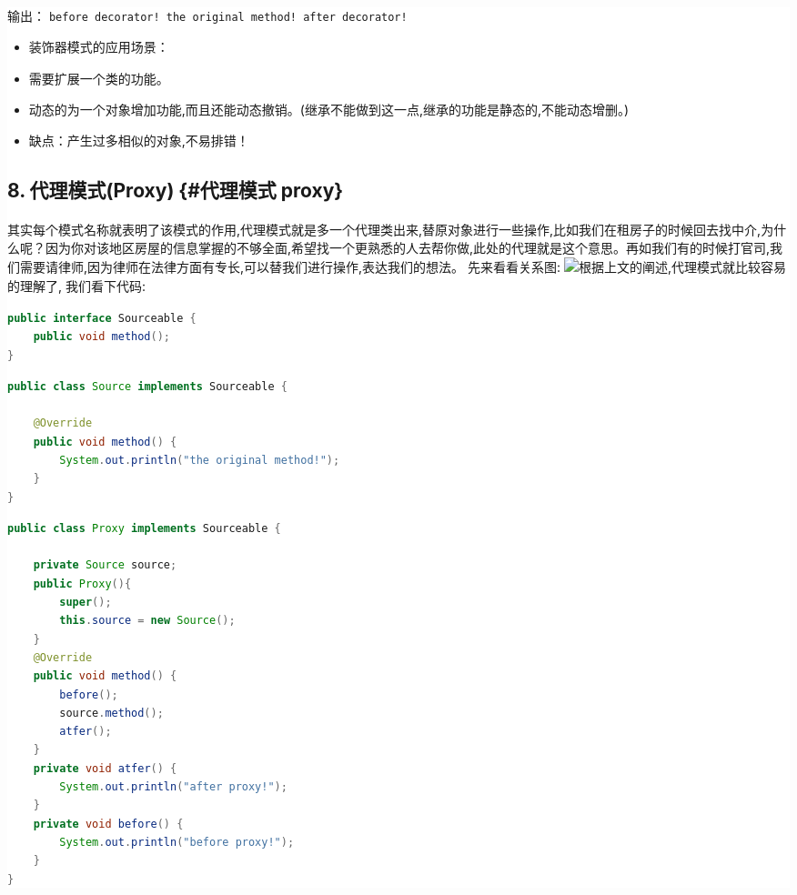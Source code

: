 输出： `before decorator! the original method! after decorator!`

-   装饰器模式的应用场景：

-   需要扩展一个类的功能。
-   动态的为一个对象增加功能,而且还能动态撤销。(继承不能做到这一点,继承的功能是静态的,不能动态增删。)

-   缺点：产生过多相似的对象,不易排错！


## 8. 代理模式(Proxy) {#代理模式 proxy}

其实每个模式名称就表明了该模式的作用,代理模式就是多一个代理类出来,替原对象进行一些操作,比如我们在租房子的时候回去找中介,为什么呢？因为你对该地区房屋的信息掌握的不够全面,希望找一个更熟悉的人去帮你做,此处的代理就是这个意思。再如我们有的时候打官司,我们需要请律师,因为律师在法律方面有专长,可以替我们进行操作,表达我们的想法。
先来看看关系图:
![](/images/post_images/20171225_06.png)根据上文的阐述,代理模式就比较容易的理解了,
我们看下代码:

```java
public interface Sourceable {
    public void method();
}
```

```java
public class Source implements Sourceable {

    @Override
    public void method() {
        System.out.println("the original method!");
    }
}
```

```java
public class Proxy implements Sourceable {

    private Source source;
    public Proxy(){
        super();
        this.source = new Source();
    }
    @Override
    public void method() {
        before();
        source.method();
        atfer();
    }
    private void atfer() {
        System.out.println("after proxy!");
    }
    private void before() {
        System.out.println("before proxy!");
    }
}
```
